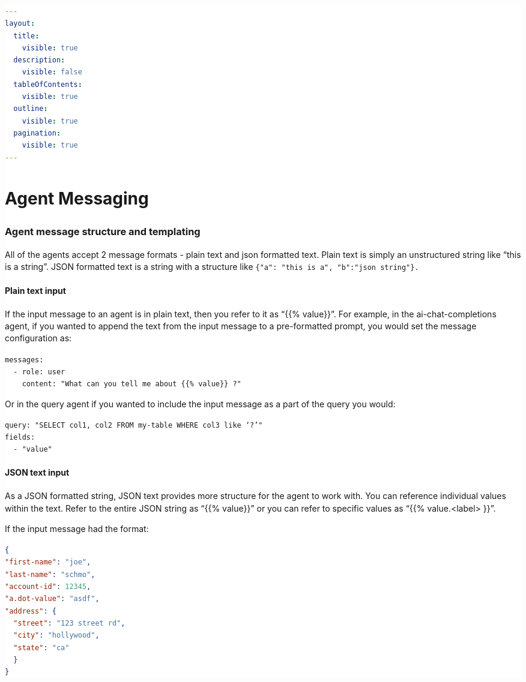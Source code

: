 ```yaml
---
layout:
  title:
    visible: true
  description:
    visible: false
  tableOfContents:
    visible: true
  outline:
    visible: true
  pagination:
    visible: true
---
```


# Agent Messaging

### Agent message structure and templating

All of the agents accept 2 message formats - plain text and json formatted text. Plain text is simply an unstructured string like “this is a string”. JSON formatted text is a string with a structure like `{"a": "this is a", "b":"json string"}.`

#### Plain text input

If the input message to an agent is in plain text, then you refer to it as “\{\{% value\}}”. For example, in the ai-chat-completions agent, if you wanted to append the text from the input message to a pre-formatted prompt, you would set the message configuration as:

```
messages:
  - role: user
    content: "What can you tell me about {{% value}} ?"
```

Or in the query agent if you wanted to include the input message as a part of the query you would:

```
query: "SELECT col1, col2 FROM my-table WHERE col3 like ‘?’"
fields:
  - "value"
```

#### JSON text input

As a JSON formatted string, JSON text provides more structure for the agent to work with. You can reference individual values within the text. Refer to the entire JSON string as “\{\{% value\}}” or you can refer to specific values as “\{\{% value.\<label> \}}”.

If the input message had the format:

```json
{
"first-name": "joe",
"last-name": "schmo",
"account-id": 12345,
"a.dot-value": "asdf",
"address": {
  "street": "123 street rd",
  "city": "hollywood",
  "state": "ca"
  }
}
```
